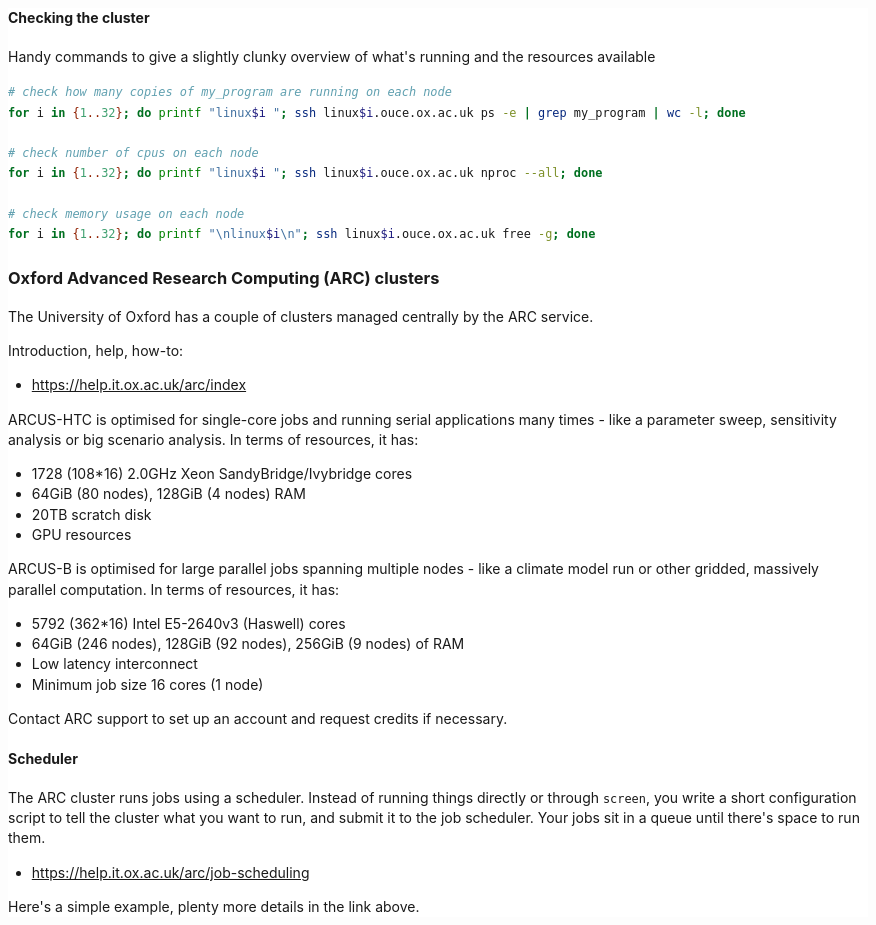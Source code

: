 #### Checking the cluster

Handy commands to give a slightly clunky overview of what's running and the
resources available

```bash
# check how many copies of my_program are running on each node
for i in {1..32}; do printf "linux$i "; ssh linux$i.ouce.ox.ac.uk ps -e | grep my_program | wc -l; done

# check number of cpus on each node
for i in {1..32}; do printf "linux$i "; ssh linux$i.ouce.ox.ac.uk nproc --all; done

# check memory usage on each node
for i in {1..32}; do printf "\nlinux$i\n"; ssh linux$i.ouce.ox.ac.uk free -g; done
```


### Oxford Advanced Research Computing (ARC) clusters

The University of Oxford has a couple of clusters managed centrally by the ARC
service.

Introduction, help, how-to:

- https://help.it.ox.ac.uk/arc/index

ARCUS-HTC is optimised for single-core jobs and running serial applications
many times - like a parameter sweep, sensitivity analysis or big scenario
analysis. In terms of resources, it has:

- 1728 (108*16) 2.0GHz Xeon SandyBridge/Ivybridge cores
- 64GiB (80 nodes), 128GiB (4 nodes) RAM
- 20TB scratch disk
- GPU resources

ARCUS-B is optimised for large parallel jobs spanning multiple nodes - like a
climate model run or other gridded, massively parallel computation. In terms of
resources, it has:

- 5792 (362*16) Intel E5-2640v3 (Haswell) cores
- 64GiB (246 nodes), 128GiB (92 nodes), 256GiB (9 nodes) of RAM
- Low latency interconnect
- Minimum job size 16 cores (1 node)

Contact ARC support to set up an account and request credits if necessary.


#### Scheduler

The ARC cluster runs jobs using a scheduler. Instead of running things directly
or through `screen`, you write a short configuration script to tell the cluster
what you want to run, and submit it to the job scheduler. Your jobs sit in a
queue until there's space to run them.

- https://help.it.ox.ac.uk/arc/job-scheduling

Here's a simple example, plenty more details in the link above.
